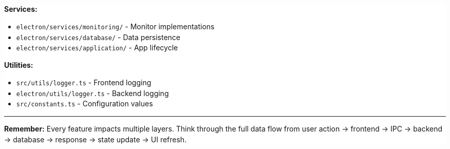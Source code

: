 **Services:**
- `electron/services/monitoring/` - Monitor implementations
- `electron/services/database/` - Data persistence
- `electron/services/application/` - App lifecycle

**Utilities:**
- `src/utils/logger.ts` - Frontend logging
- `electron/utils/logger.ts` - Backend logging
- `src/constants.ts` - Configuration values

---

**Remember:** Every feature impacts multiple layers. Think through the full data flow from user action → frontend → IPC → backend → database → response → state update → UI refresh.
